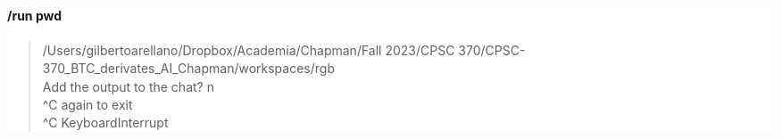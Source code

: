 #### /run pwd  
> /Users/gilbertoarellano/Dropbox/Academia/Chapman/Fall 2023/CPSC 370/CPSC-370_BTC_derivates_AI_Chapman/workspaces/rgb  
> Add the output to the chat? n  
> ^C again to exit  
> ^C KeyboardInterrupt  

